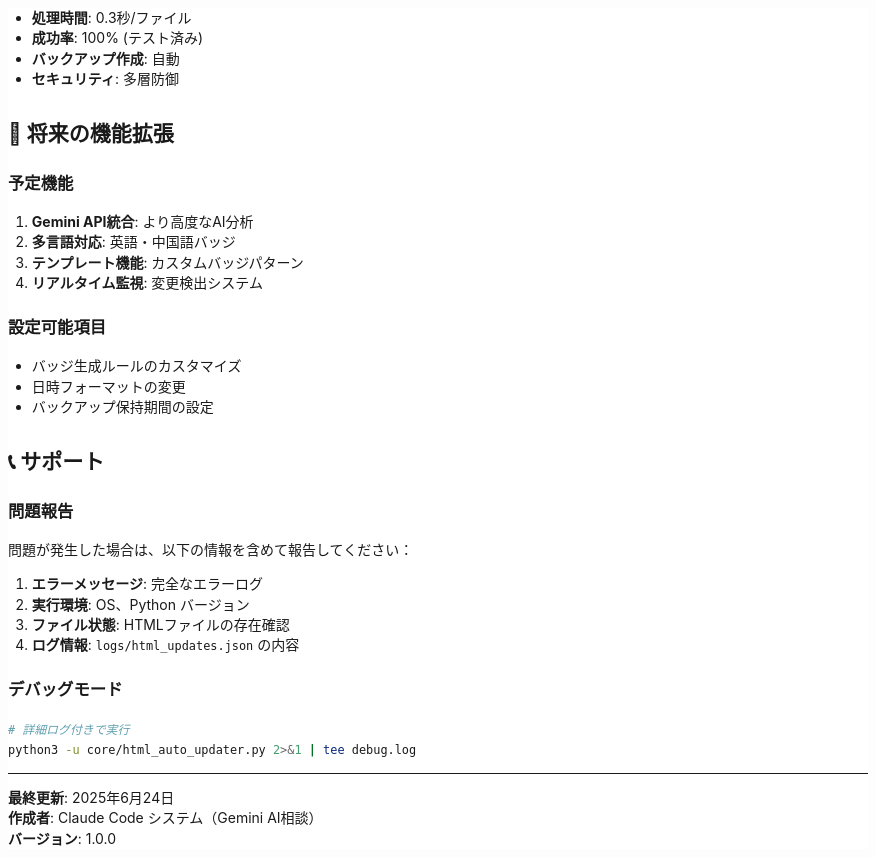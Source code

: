 - **処理時間**: 0.3秒/ファイル
- **成功率**: 100% (テスト済み)
- **バックアップ作成**: 自動
- **セキュリティ**: 多層防御

## 🔮 将来の機能拡張

### 予定機能
1. **Gemini API統合**: より高度なAI分析
2. **多言語対応**: 英語・中国語バッジ
3. **テンプレート機能**: カスタムバッジパターン
4. **リアルタイム監視**: 変更検出システム

### 設定可能項目
- バッジ生成ルールのカスタマイズ
- 日時フォーマットの変更
- バックアップ保持期間の設定

## 📞 サポート

### 問題報告
問題が発生した場合は、以下の情報を含めて報告してください：

1. **エラーメッセージ**: 完全なエラーログ
2. **実行環境**: OS、Python バージョン
3. **ファイル状態**: HTMLファイルの存在確認
4. **ログ情報**: `logs/html_updates.json` の内容

### デバッグモード
```bash
# 詳細ログ付きで実行
python3 -u core/html_auto_updater.py 2>&1 | tee debug.log
```

---

**最終更新**: 2025年6月24日  
**作成者**: Claude Code システム（Gemini AI相談）  
**バージョン**: 1.0.0